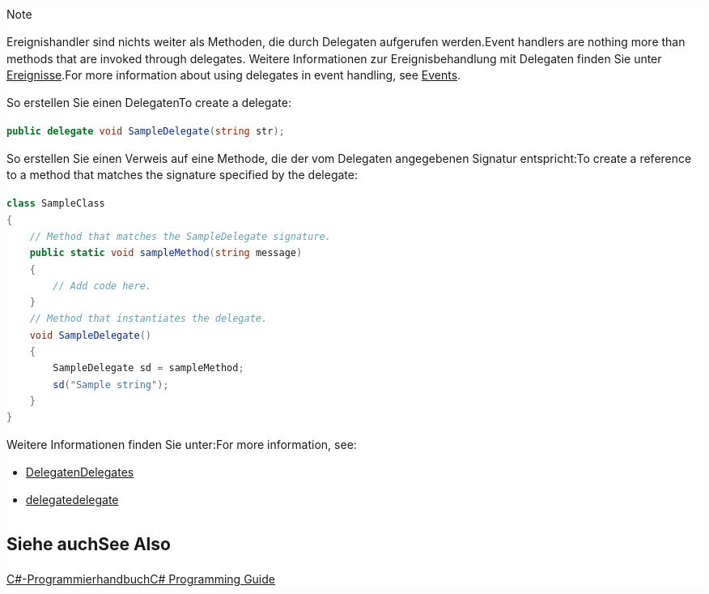 > [!NOTE]
>  <span data-ttu-id="72000-274">Ereignishandler sind nichts weiter als Methoden, die durch Delegaten aufgerufen werden.</span><span class="sxs-lookup"><span data-stu-id="72000-274">Event handlers are nothing more than methods that are invoked through delegates.</span></span> <span data-ttu-id="72000-275">Weitere Informationen zur Ereignisbehandlung mit Delegaten finden Sie unter [Ereignisse](../../../standard/events/index.md).</span><span class="sxs-lookup"><span data-stu-id="72000-275">For more information about using delegates in event handling, see [Events](../../../standard/events/index.md).</span></span>  
  
 <span data-ttu-id="72000-276">So erstellen Sie einen Delegaten</span><span class="sxs-lookup"><span data-stu-id="72000-276">To create a delegate:</span></span>  
  
```csharp  
public delegate void SampleDelegate(string str);  
```  
  
 <span data-ttu-id="72000-277">So erstellen Sie einen Verweis auf eine Methode, die der vom Delegaten angegebenen Signatur entspricht:</span><span class="sxs-lookup"><span data-stu-id="72000-277">To create a reference to a method that matches the signature specified by the delegate:</span></span>  
  
```csharp  
class SampleClass  
{  
    // Method that matches the SampleDelegate signature.  
    public static void sampleMethod(string message)  
    {  
        // Add code here.  
    }  
    // Method that instantiates the delegate.  
    void SampleDelegate()  
    {  
        SampleDelegate sd = sampleMethod;  
        sd("Sample string");  
    }  
}  
```  
  
 <span data-ttu-id="72000-278">Weitere Informationen finden Sie unter:</span><span class="sxs-lookup"><span data-stu-id="72000-278">For more information, see:</span></span>  
  
-   [<span data-ttu-id="72000-279">Delegaten</span><span class="sxs-lookup"><span data-stu-id="72000-279">Delegates</span></span>](../../../csharp/programming-guide/delegates/index.md)  
  
-   [<span data-ttu-id="72000-280">delegate</span><span class="sxs-lookup"><span data-stu-id="72000-280">delegate</span></span>](../../../csharp/language-reference/keywords/delegate.md)  
  
## <a name="see-also"></a><span data-ttu-id="72000-281">Siehe auch</span><span class="sxs-lookup"><span data-stu-id="72000-281">See Also</span></span>  
 [<span data-ttu-id="72000-282">C#-Programmierhandbuch</span><span class="sxs-lookup"><span data-stu-id="72000-282">C# Programming Guide</span></span>](../../../csharp/programming-guide/index.md)

